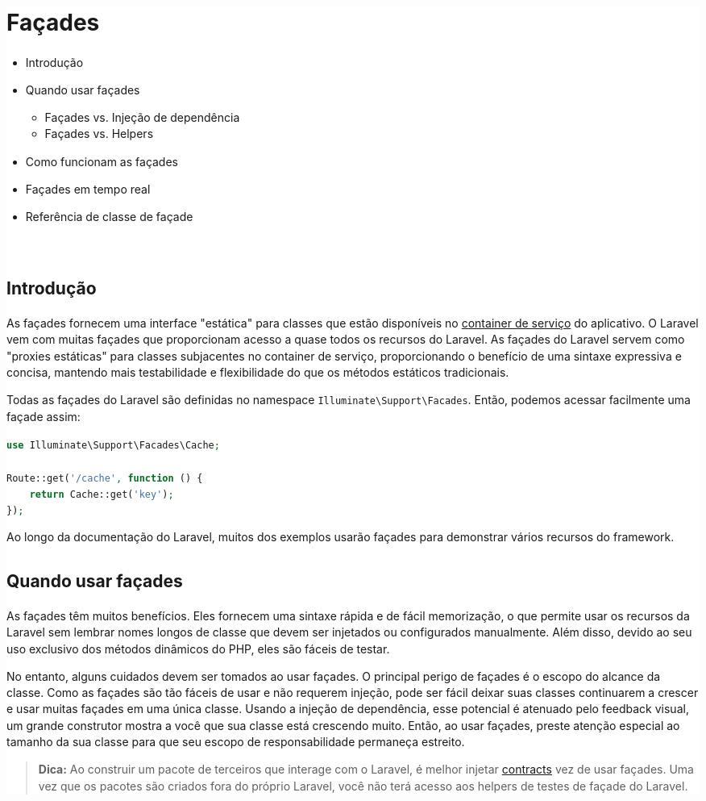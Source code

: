 # Façades

- Introdução

- Quando usar façades

  - Façades vs. Injeção de dependência
  - Façades vs. Helpers

- Como funcionam as façades

- Façades em tempo real

- Referência de classe de façade

  ​

## Introdução

As façades fornecem uma interface "estática" para classes que estão disponíveis no [container de serviço](/2.Container_de_servico.md) do aplicativo. O Laravel vem com muitas façades que proporcionam acesso a quase todos os recursos do Laravel. As façades do Laravel servem como "proxies estáticas" para classes subjacentes no container de serviço, proporcionando o benefício de uma sintaxe expressiva e concisa, mantendo mais testabilidade e flexibilidade do que os métodos estáticos tradicionais.

Todas as façades do Laravel são definidas no namespace `Illuminate\Support\Facades`. Então, podemos acessar facilmente uma façade assim:

```php
use Illuminate\Support\Facades\Cache; 

Route::get('/cache', function () { 
  	return Cache::get('key'); 
}); 
```

Ao longo da documentação do Laravel, muitos dos exemplos usarão façades para demonstrar vários recursos do framework.



## Quando usar façades

As façades têm muitos benefícios. Eles fornecem uma sintaxe rápida e de fácil memorização, o que permite usar os recursos da Laravel sem lembrar nomes longos de classe que devem ser injetados ou configurados manualmente. Além disso, devido ao seu uso exclusivo dos métodos dinâmicos do PHP, eles são fáceis de testar.

No entanto, alguns cuidados devem ser tomados ao usar façades. O principal perigo de façades é o escopo do alcance da classe. Como as façades são tão fáceis de usar e não requerem injeção, pode ser fácil deixar suas classes continuarem a crescer e usar muitas façades em uma única classe. Usando a injeção de dependência, esse potencial é atenuado pelo feedback visual, um grande construtor mostra a você que sua classe está crescendo muito. Então, ao usar façades, preste atenção especial ao tamanho da sua classe para que seu escopo de responsabilidade permaneça estreito.

> **Dica:** Ao construir um pacote de terceiros que interage com o Laravel, é melhor injetar [contracts](/5.Contracts.md) vez de usar façades. Uma vez que os pacotes são criados fora do próprio Laravel, você não terá acesso aos helpers de testes de façade do Laravel.
